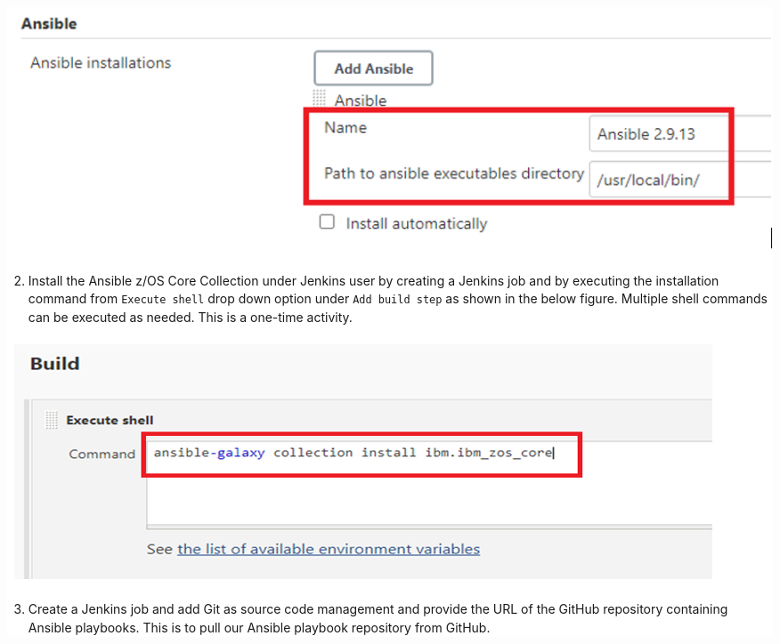 ![02_Ansible_Config.PNG](./Images/02_Ansible_Config.PNG)

2. Install the Ansible z/OS Core Collection under Jenkins user by creating a Jenkins job and by executing the installation command from ```Execute shell``` drop down option under ```Add build step``` as shown in the below figure. Multiple shell commands can be executed as needed.  This is a one-time activity.

![03_Install_zos_core_in_Jenkins.PNG](./Images/03_Install_zos_core_in_Jenkins.PNG)

3. Create a Jenkins job and add Git as source code management and provide the URL of the GitHub repository containing Ansible playbooks. This is to pull our Ansible playbook repository from GitHub.
